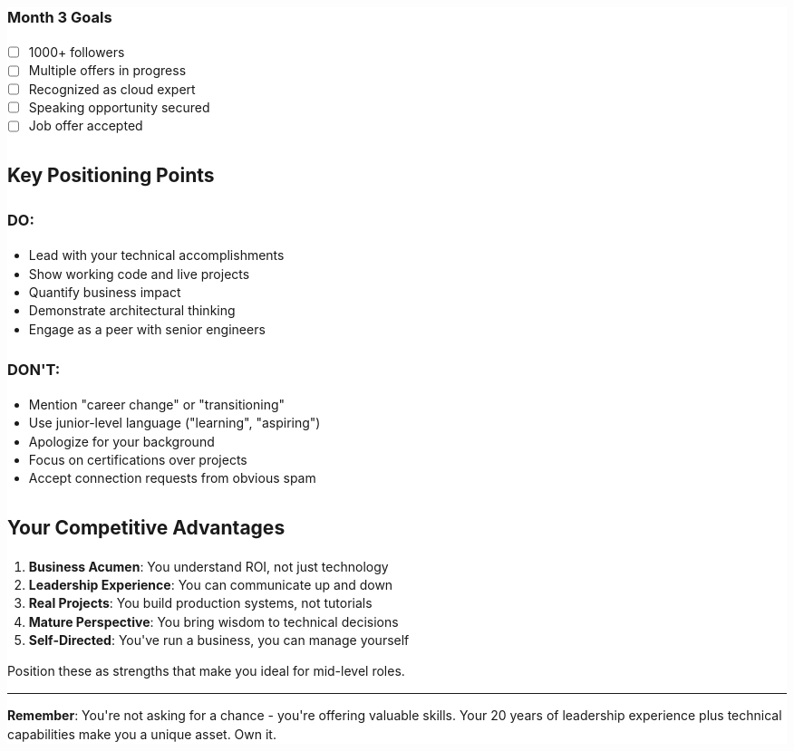 ### Month 3 Goals
- [ ] 1000+ followers
- [ ] Multiple offers in progress
- [ ] Recognized as cloud expert
- [ ] Speaking opportunity secured
- [ ] Job offer accepted

## Key Positioning Points

### DO:
- Lead with your technical accomplishments
- Show working code and live projects
- Quantify business impact
- Demonstrate architectural thinking
- Engage as a peer with senior engineers

### DON'T:
- Mention "career change" or "transitioning"
- Use junior-level language ("learning", "aspiring")
- Apologize for your background
- Focus on certifications over projects
- Accept connection requests from obvious spam

## Your Competitive Advantages

1. **Business Acumen**: You understand ROI, not just technology
2. **Leadership Experience**: You can communicate up and down
3. **Real Projects**: You build production systems, not tutorials
4. **Mature Perspective**: You bring wisdom to technical decisions
5. **Self-Directed**: You've run a business, you can manage yourself

Position these as strengths that make you ideal for mid-level roles.

---

**Remember**: You're not asking for a chance - you're offering valuable skills. Your 20 years of leadership experience plus technical capabilities make you a unique asset. Own it.